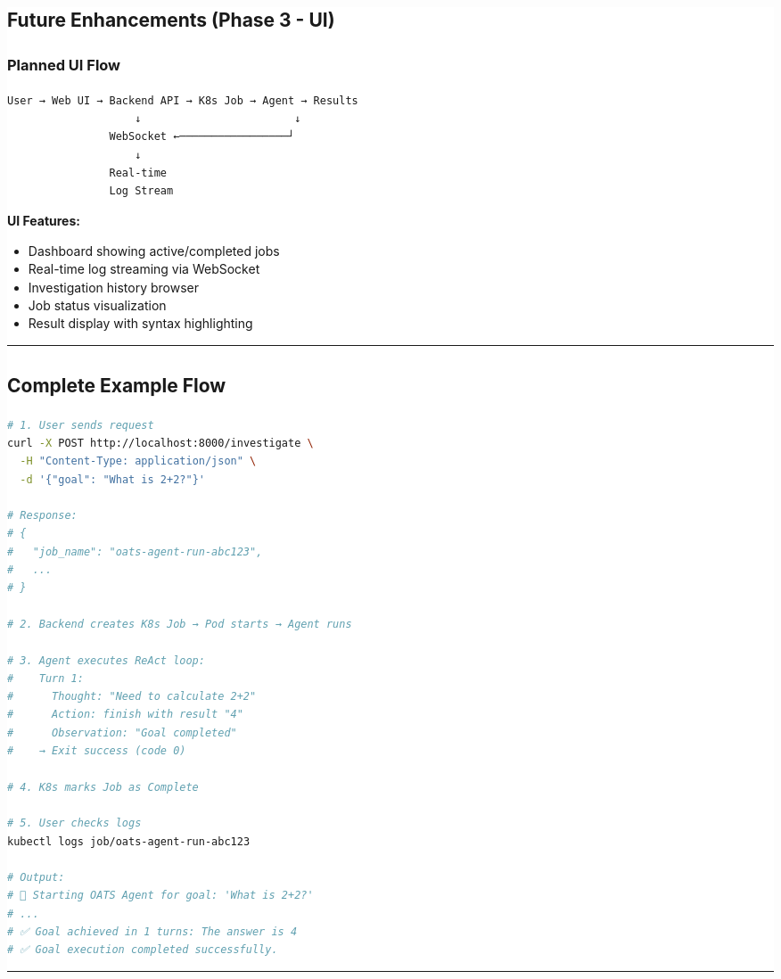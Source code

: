 
## Future Enhancements (Phase 3 - UI)

### Planned UI Flow
```
User → Web UI → Backend API → K8s Job → Agent → Results
                    ↓                        ↓
                WebSocket ←─────────────────┘
                    ↓
                Real-time
                Log Stream
```

**UI Features:**
- Dashboard showing active/completed jobs
- Real-time log streaming via WebSocket
- Investigation history browser
- Job status visualization
- Result display with syntax highlighting

---

## Complete Example Flow

```bash
# 1. User sends request
curl -X POST http://localhost:8000/investigate \
  -H "Content-Type: application/json" \
  -d '{"goal": "What is 2+2?"}'

# Response:
# {
#   "job_name": "oats-agent-run-abc123",
#   ...
# }

# 2. Backend creates K8s Job → Pod starts → Agent runs

# 3. Agent executes ReAct loop:
#    Turn 1:
#      Thought: "Need to calculate 2+2"
#      Action: finish with result "4"
#      Observation: "Goal completed"
#    → Exit success (code 0)

# 4. K8s marks Job as Complete

# 5. User checks logs
kubectl logs job/oats-agent-run-abc123

# Output:
# 🚀 Starting OATS Agent for goal: 'What is 2+2?'
# ...
# ✅ Goal achieved in 1 turns: The answer is 4
# ✅ Goal execution completed successfully.
```

---